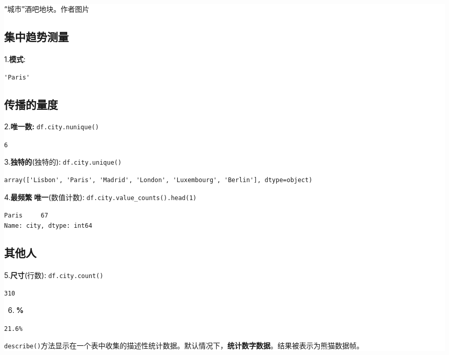 “城市”酒吧地块。作者图片

## 集中趋势测量

1.**模式**:


```
'Paris'
```

## 传播的量度

2.**唯一数:**
`df.city.nunique()`

```
6
```

3.**独特的**(独特的):
`df.city.unique()`

```
array(['Lisbon', 'Paris', 'Madrid', 'London', 'Luxembourg', 'Berlin'], dtype=object) 
```

4.**最频繁** **唯一**(数值计数):
`df.city.value_counts().head(1)`

```
Paris     67
Name: city, dtype: int64
```

## 其他人

5.**尺寸**(行数):
`df.city.count()`

```
310
```

6. **%**

```
21.6%
```

`describe()`方法显示在一个表中收集的描述性统计数据。默认情况下，**统计数字数据**。结果被表示为熊猫数据帧。

